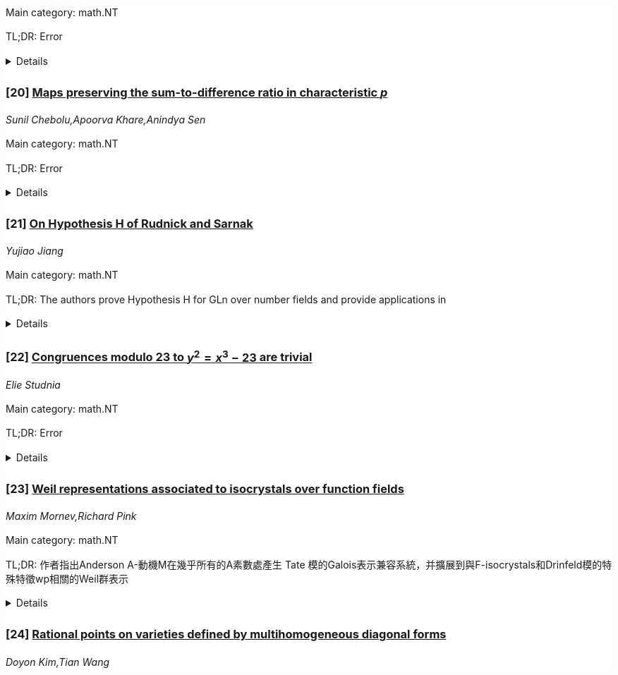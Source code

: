 Main category: math.NT

TL;DR: Error


<details><summary>Details</summary></details>


### [20] [Maps preserving the sum-to-difference ratio in characteristic $p$](https://arxiv.org/abs/2507.20604)
*Sunil Chebolu,Apoorva Khare,Anindya Sen*

Main category: math.NT

TL;DR: Error


<details><summary>Details</summary></details>


### [21] [On Hypothesis H of Rudnick and Sarnak](https://arxiv.org/abs/2507.20653)
*Yujiao Jiang*

Main category: math.NT

TL;DR: The authors prove Hypothesis H for GLn over number fields and provide applications in 


<details><summary>Details</summary></details>


### [22] [Congruences modulo $23$ to $y^2=x^3-23$ are trivial](https://arxiv.org/abs/2507.20801)
*Elie Studnia*

Main category: math.NT

TL;DR: Error


<details><summary>Details</summary></details>


### [23] [Weil representations associated to isocrystals over function fields](https://arxiv.org/abs/2507.20807)
*Maxim Mornev,Richard Pink*

Main category: math.NT

TL;DR: 作者指出Anderson A-動機M在幾乎所有的A素數處產生 Tate 模的Galois表示兼容系統，并擴展到與F-isocrystals和Drinfeld模的特殊特徵wp相關的Weil群表示


<details><summary>Details</summary></details>


### [24] [Rational points on varieties defined by multihomogeneous diagonal forms](https://arxiv.org/abs/2507.20878)
*Doyon Kim,Tian Wang*
